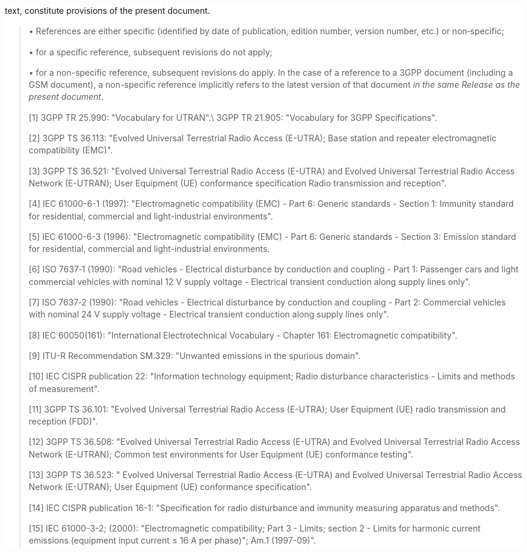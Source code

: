 text, constitute provisions of the present document.
> • References are either specific (identified by date of publication, edition
> number, version number, etc.) or non‑specific;
>
> • for a specific reference, subsequent revisions do not apply;
>
> • for a non-specific reference, subsequent revisions do apply. In the case
> of a reference to a 3GPP document (including a GSM document), a non-specific
> reference implicitly refers to the latest version of that document _in the
> same Release as the present document_.
>
> [1] 3GPP TR 25.990: \"Vocabulary for UTRAN\".\ 3GPP TR 21.905: \"Vocabulary
> for 3GPP Specifications\".
>
> [2] 3GPP TS 36.113: \"Evolved Universal Terrestrial Radio Access (E-UTRA);
> Base station and repeater electromagnetic compatibility (EMC)\".
>
> [3] 3GPP TS 36.521: \"Evolved Universal Terrestrial Radio Access (E-UTRA)
> and Evolved Universal Terrestrial Radio Access Network (E-UTRAN); User
> Equipment (UE) conformance specification Radio transmission and reception\".
>
> [4] IEC 61000-6-1 (1997): \"Electromagnetic compatibility (EMC) - Part 6:
> Generic standards - Section 1: Immunity standard for residential, commercial
> and light-industrial environments\".
>
> [5] IEC 61000-6-3 (1996): \"Electromagnetic compatibility (EMC) - Part 6:
> Generic standards - Section 3: Emission standard for residential, commercial
> and light-industrial environments.
>
> [6] ISO 7637‑1 (1990): \"Road vehicles - Electrical disturbance by
> conduction and coupling - Part 1: Passenger cars and light commercial
> vehicles with nominal 12 V supply voltage - Electrical transient conduction
> along supply lines only\".
>
> [7] ISO 7637‑2 (1990): \"Road vehicles - Electrical disturbance by
> conduction and coupling - Part 2: Commercial vehicles with nominal 24 V
> supply voltage - Electrical transient conduction along supply lines only\".
>
> [8] IEC 60050(161): \"International Electrotechnical Vocabulary - Chapter
> 161: Electromagnetic compatibility\".
>
> [9] ITU-R Recommendation SM.329: \"Unwanted emissions in the spurious
> domain\".
>
> [10] IEC CISPR publication 22: \"Information technology equipment; Radio
> disturbance characteristics - Limits and methods of measurement\".
>
> [11] 3GPP TS 36.101: \"Evolved Universal Terrestrial Radio Access (E-UTRA);
> User Equipment (UE) radio transmission and reception (FDD)\".
>
> [12] 3GPP TS 36.508: \"Evolved Universal Terrestrial Radio Access (E-UTRA)
> and Evolved Universal Terrestrial Radio Access Network (E-UTRAN); Common
> test environments for User Equipment (UE) conformance testing\".
>
> [13] 3GPP TS 36.523: \" Evolved Universal Terrestrial Radio Access (E-UTRA)
> and Evolved Universal Terrestrial Radio Access Network (E-UTRAN); User
> Equipment (UE) conformance specification\".
>
> [14] IEC CISPR publication 16-1: \"Specification for radio disturbance and
> immunity measuring apparatus and methods\".
>
> [15] IEC 61000-3-2; (2000): \"Electromagnetic compatibility; Part 3 \-
> Limits; section 2 - Limits for harmonic current emissions (equipment input
> current ≤ 16 A per phase)\"; Am.1 (1997-09)\".